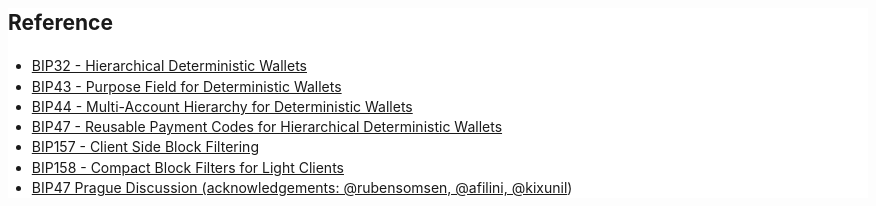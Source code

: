 ## Reference

-   [BIP32 - Hierarchical Deterministic
    Wallets](bip-0032.mediawiki "wikilink")
-   [BIP43 - Purpose Field for Deterministic
    Wallets](bip-0043.mediawiki "wikilink")
-   [BIP44 - Multi-Account Hierarchy for Deterministic
    Wallets](bip-0044.mediawiki "wikilink")
-   [BIP47 - Reusable Payment Codes for Hierarchical Deterministic
    Wallets](bip-0047.mediawiki "wikilink")
-   [BIP157 - Client Side Block
    Filtering](bip-0157.mediawiki "wikilink")
-   [BIP158 - Compact Block Filters for Light
    Clients](bip-0158.mediawiki "wikilink")
-   [BIP47 Prague Discussion (acknowledgements: \@rubensomsen,
    \@afilini,
    \@kixunil](https://gist.github.com/RubenSomsen/21c477c90c942acf45f8e8f5c1ad4fae))
